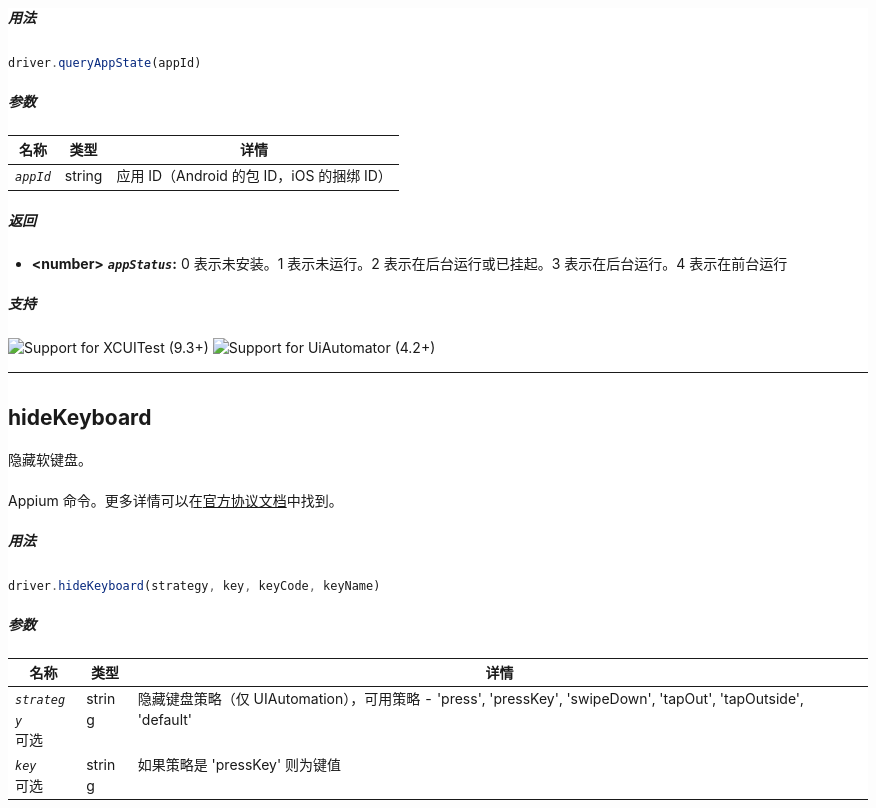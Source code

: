 ##### 用法

```js
driver.queryAppState(appId)
```


##### 参数

<table>
  <thead>
    <tr>
      <th>名称</th><th>类型</th><th>详情</th>
    </tr>
  </thead>
  <tbody>
    <tr>
      <td><code><var>appId</var></code></td>
      <td>string</td>
      <td>应用 ID（Android 的包 ID，iOS 的捆绑 ID）</td>
    </tr>
  </tbody>
</table>


##### 返回

- **&lt;number&gt;**
            **<code><var>appStatus</var></code>:** 0 表示未安装。1 表示未运行。2 表示在后台运行或已挂起。3 表示在后台运行。4 表示在前台运行

##### 支持

![Support for XCUITest (9.3+)](/img/icons/ios.svg)
![Support for UiAutomator (4.2+)](/img/icons/android.svg)

---

## hideKeyboard
隐藏软键盘。<br /><br />Appium 命令。更多详情可以在[官方协议文档](https://appium.github.io/appium.io/docs/en/commands/device/keys/hide-keyboard/)中找到。

##### 用法

```js
driver.hideKeyboard(strategy, key, keyCode, keyName)
```


##### 参数

<table>
  <thead>
    <tr>
      <th>名称</th><th>类型</th><th>详情</th>
    </tr>
  </thead>
  <tbody>
    <tr>
      <td><code><var>strategy</var></code><br /><span className="label labelWarning">可选</span></td>
      <td>string</td>
      <td>隐藏键盘策略（仅 UIAutomation），可用策略 - 'press', 'pressKey', 'swipeDown', 'tapOut', 'tapOutside', 'default'</td>
    </tr>
    <tr>
      <td><code><var>key</var></code><br /><span className="label labelWarning">可选</span></td>
      <td>string</td>
      <td>如果策略是 'pressKey' 则为键值</td>